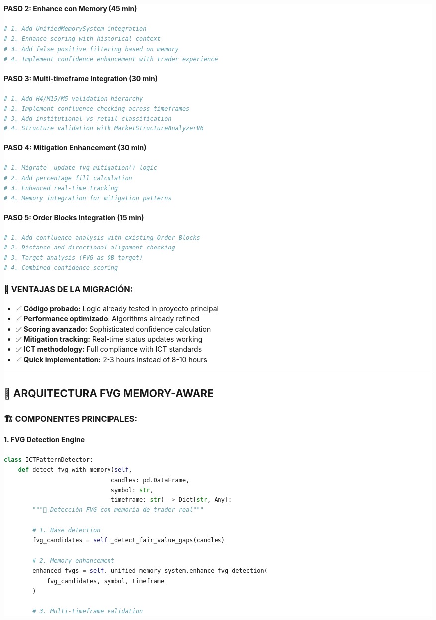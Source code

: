 #### **PASO 2: Enhance con Memory (45 min)**
```python
# 1. Add UnifiedMemorySystem integration
# 2. Enhance scoring with historical context
# 3. Add false positive filtering based on memory
# 4. Implement confidence enhancement with trader experience
```

#### **PASO 3: Multi-timeframe Integration (30 min)**
```python
# 1. Add H4/M15/M5 validation hierarchy
# 2. Implement confluence checking across timeframes
# 3. Add institutional vs retail classification
# 4. Structure validation with MarketStructureAnalyzerV6
```

#### **PASO 4: Mitigation Enhancement (30 min)**
```python
# 1. Migrate _update_fvg_mitigation() logic
# 2. Add percentage fill calculation
# 3. Enhanced real-time tracking
# 4. Memory integration for mitigation patterns
```

#### **PASO 5: Order Blocks Integration (15 min)**
```python
# 1. Add confluence analysis with existing Order Blocks
# 2. Distance and directional alignment checking  
# 3. Target analysis (FVG as OB target)
# 4. Combined confidence scoring
```

### 🎯 **VENTAJAS DE LA MIGRACIÓN:**
- ✅ **Código probado:** Logic already tested in proyecto principal
- ✅ **Performance optimizado:** Algorithms already refined
- ✅ **Scoring avanzado:** Sophisticated confidence calculation
- ✅ **Mitigation tracking:** Real-time status updates working
- ✅ **ICT methodology:** Full compliance with ICT standards
- ✅ **Quick implementation:** 2-3 hours instead of 8-10 hours

---

## 🧠 **ARQUITECTURA FVG MEMORY-AWARE**

### 🏗️ **COMPONENTES PRINCIPALES:**

#### **1. FVG Detection Engine**
```python
class ICTPatternDetector:
    def detect_fvg_with_memory(self, 
                              candles: pd.DataFrame, 
                              symbol: str, 
                              timeframe: str) -> Dict[str, Any]:
        """💎 Detección FVG con memoria de trader real"""
        
        # 1. Base detection
        fvg_candidates = self._detect_fair_value_gaps(candles)
        
        # 2. Memory enhancement
        enhanced_fvgs = self._unified_memory_system.enhance_fvg_detection(
            fvg_candidates, symbol, timeframe
        )
        
        # 3. Multi-timeframe validation
```